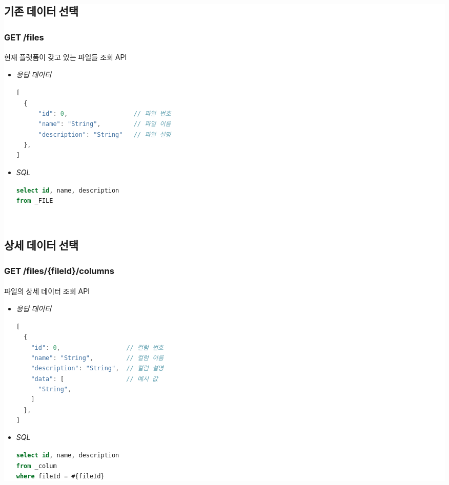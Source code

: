 ## 기존 데이터 선택

### GET /files

현재 플랫폼이 갖고 있는 파일들 조회 API

* *응답 데이터*

  ```javascript
  [
    {
        "id": 0,                  // 파일 번호
        "name": "String",         // 파일 이름
        "description": "String"   // 파일 설명
    },
  ]
  ```

* *SQL*

  ```sql
  select id, name, description
  from _FILE
  ```

<br>

## 상세 데이터 선택

### GET /files/{fileId}/columns

파일의 상세 데이터 조회 API

* *응답 데이터*

  ```javascript
  [
    {
      "id": 0,                  // 컬럼 번호
      "name": "String",         // 컬럼 이름
      "description": "String",  // 컬럼 설명
      "data": [                 // 예시 값
        "String",
      ]
    },
  ]
  ```

* *SQL*

  ```sql
  select id, name, description
  from _colum
  where fileId = #{fileId}
  ```
